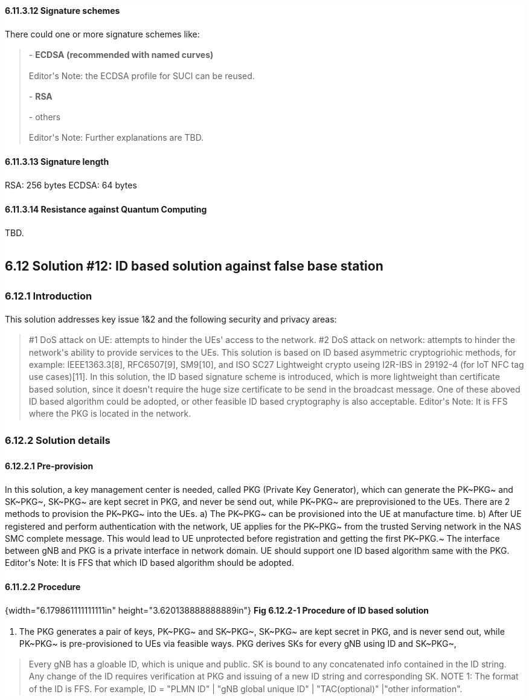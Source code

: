 #### 6.11.3.12 Signature schemes
There could one or more signature schemes like:
> \- **ECDSA (recommended with named curves)**
>
> Editor's Note: the ECDSA profile for SUCI can be reused.
>
> \- **RSA**
>
> \- others
>
> Editor\'s Note: Further explanations are TBD.
#### 6.11.3.13 Signature length
RSA: 256 bytes
ECDSA: 64 bytes
#### 6.11.3.14 Resistance against Quantum Computing
TBD.
## 6.12 Solution #12: ID based solution against false base station
### 6.12.1 Introduction
This solution addresses key issue 1&2 and the following security and privacy
areas:
> #1 DoS attack on UE: attempts to hinder the UEs\' access to the network.
#2 DoS attack on network: attempts to hinder the network\'s ability to provide
services to the UEs.
This solution is based on ID based asymmetric cryptogriohic methods, for
example: IEEE1363.3[8], RFC6507[9], SM9[10], and ISO SC27 Lightweight crypto
useing I2R-IBS in 29192-4 (for IoT NFC tag use cases)[11].
In this solution, the ID based signature scheme is introduced, which is more
lightweight than certificate based solution, since it doesn't require the huge
size certificate to be send in the broadcast message. One of these aboved ID
based algorithm could be adopted, or other feasible ID based cryptography is
also acceptable.
Editor's Note: It is FFS where the PKG is located in the network.
### 6.12.2 Solution details
#### 6.12.2.1 Pre-provision
In this solution, a key management center is needed, called PKG (Private Key
Generator), which can generate the PK~PKG~ and SK~PKG~, SK~PKG~ are kept
secret in PKG, and never be send out, while PK~PKG~ are preprovisioned to the
UEs.
There are 2 methods to provision the PK~PKG~ into the UEs.
a) The PK~PKG~ can be provisioned into the UE at manufacture time.
b) After UE registered and perform authentication with the network, UE applies
for the PK~PKG~ from the trusted Serving network in the NAS SMC complete
message. This would lead to UE unprotected before registration and getting the
first PK~PKG.~
The interface between gNB and PKG is a private interface in network domain.
UE should support one ID based algorithm same with the PKG.
Editor's Note: It is FFS that which ID based algorithm should be adopted.
#### 6.11.2.2 Procedure
{width="6.179861111111111in" height="3.620138888888889in"}
**Fig 6.12.2-1 Procedure of ID based solution**
  1. The PKG generates a pair of keys, PK~PKG~ and SK~PKG~, SK~PKG~ are kept secret in PKG, and is never send out, while PK~PKG~ is pre-provisioned to UEs via feasible ways. PKG derives SKs for every gNB using ID and SK~PKG~,
> Every gNB has a gloable ID, which is unique and public. SK is bound to any
> concatenated info contained in the ID string. Any change of the ID requires
> verification at PKG and issuing of a new ID string and corresponding SK.
NOTE 1: The format of the ID is FFS. For example, ID = "PLMN ID" \| "gNB
global unique ID" \| "TAC(optional)" \|"other information".